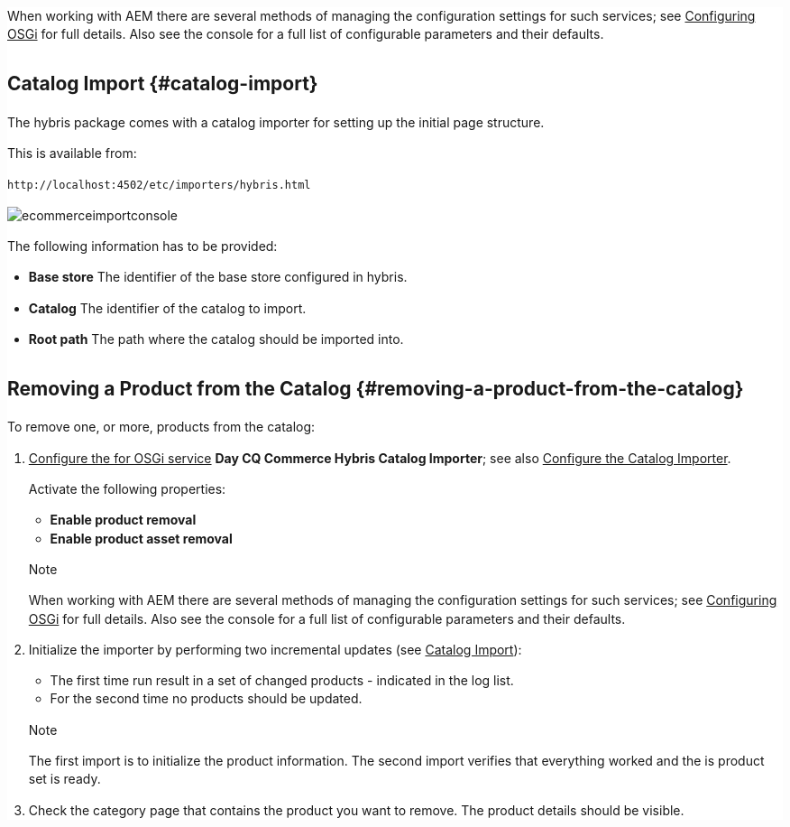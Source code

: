 When working with AEM there are several methods of managing the configuration settings for such services; see [Configuring OSGi](/help/sites-deploying/configuring-osgi.md) for full details. Also see the console for a full list of configurable parameters and their defaults.

## Catalog Import {#catalog-import}

The hybris package comes with a catalog importer for setting up the initial page structure.

This is available from:

`http://localhost:4502/etc/importers/hybris.html`

![ecommerceimportconsole](/help/sites-administering/assets/ecommerceimportconsole.png)

The following information has to be provided:

* **Base store**
  The identifier of the base store configured in hybris.

* **Catalog**
  The identifier of the catalog to import.

* **Root path**
  The path where the catalog should be imported into.

## Removing a Product from the Catalog {#removing-a-product-from-the-catalog}

To remove one, or more, products from the catalog:

1. [Configure the for OSGi service](/help/sites-deploying/configuring-osgi.md) **Day CQ Commerce Hybris Catalog Importer**; see also [Configure the Catalog Importer](#configure-the-catalog-importer).

   Activate the following properties:

    * **Enable product removal**
    * **Enable product asset removal**

   >[!NOTE]
   >
   >When working with AEM there are several methods of managing the configuration settings for such services; see [Configuring OSGi](/help/sites-deploying/configuring-osgi.md) for full details. Also see the console for a full list of configurable parameters and their defaults.

1. Initialize the importer by performing two incremental updates (see [Catalog Import](#catalog-import)):

    * The first time run result in a set of changed products - indicated in the log list.
    * For the second time no products should be updated.

   >[!NOTE]
   >
   >The first import is to initialize the product information. The second import verifies that everything worked and the is product set is ready.

1. Check the category page that contains the product you want to remove. The product details should be visible.
